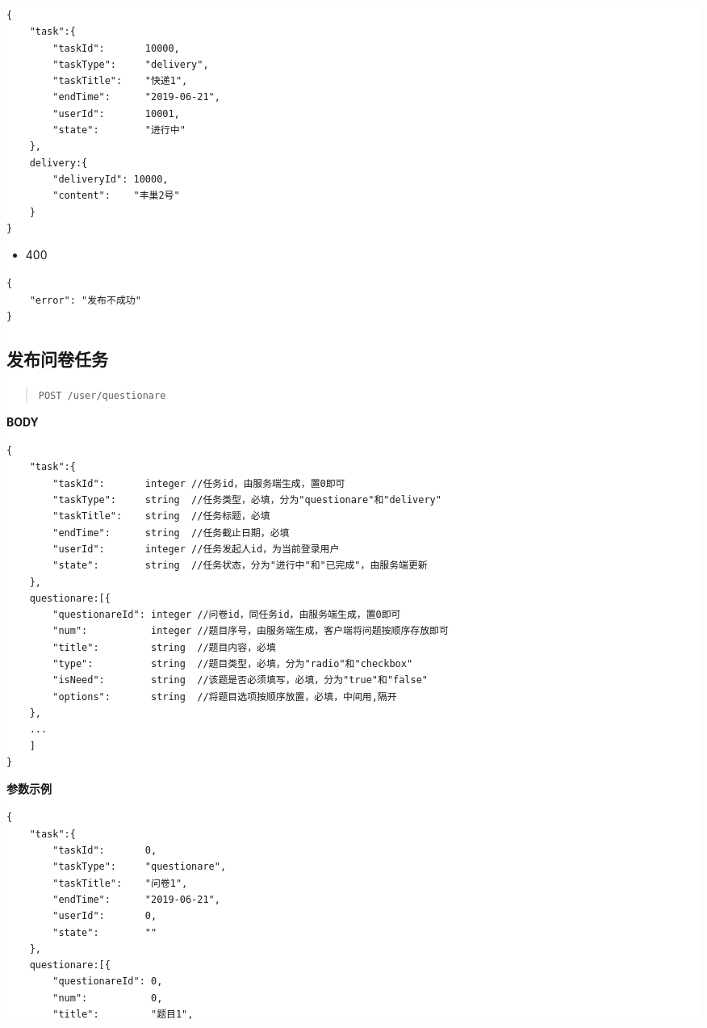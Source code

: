 ```
{
	"task":{
	    "taskId":       10000,
	    "taskType":     "delivery",
	    "taskTitle":    "快递1",
	    "endTime":		"2019-06-21",
	    "userId":		10001,
	    "state":		"进行中"
	},
	delivery:{
		"deliveryId": 10000,
		"content":    "丰巢2号"
	}
}
```
- 400
```
{
	"error": "发布不成功"
}
```

## 发布问卷任务

> `POST /user/questionare`

**BODY**
```
{
	"task":{
	    "taskId":       integer //任务id，由服务端生成，置0即可
	    "taskType":     string  //任务类型，必填，分为"questionare"和"delivery"
	    "taskTitle":    string  //任务标题，必填  
	    "endTime":		string  //任务截止日期，必填
	    "userId":		integer //任务发起人id，为当前登录用户
	    "state":		string  //任务状态，分为"进行中"和"已完成"，由服务端更新
	},
	questionare:[{
		"questionareId": integer //问卷id，同任务id，由服务端生成，置0即可
		"num": 			 integer //题目序号，由服务端生成，客户端将问题按顺序存放即可
		"title":		 string  //题目内容，必填
		"type":		     string  //题目类型，必填，分为"radio"和"checkbox"
		"isNeed":        string  //该题是否必须填写，必填，分为"true"和"false"
		"options":       string  //将题目选项按顺序放置，必填，中间用,隔开
	},
	...
	]
}
```

**参数示例**
```
{
	"task":{
	    "taskId":       0,
	    "taskType":     "questionare",
	    "taskTitle":    "问卷1",
	    "endTime":		"2019-06-21",
	    "userId":		0,
	    "state":		""
	},
	questionare:[{
		"questionareId": 0,
		"num": 			 0,
		"title":		 "题目1",
```